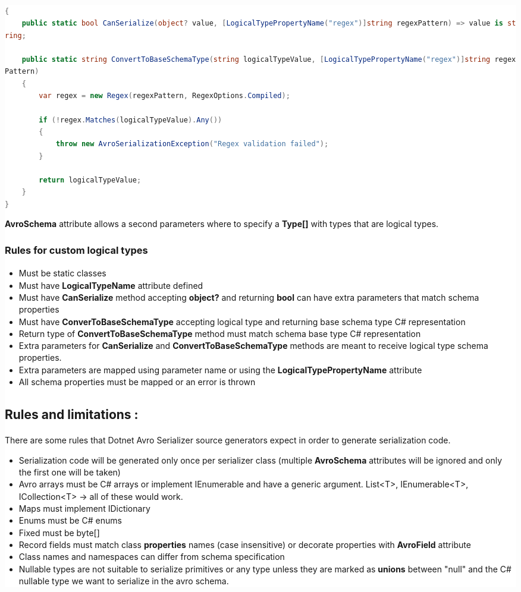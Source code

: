 ```csharp 
{
    public static bool CanSerialize(object? value, [LogicalTypePropertyName("regex")]string regexPattern) => value is string;

    public static string ConvertToBaseSchemaType(string logicalTypeValue, [LogicalTypePropertyName("regex")]string regexPattern)
    {
        var regex = new Regex(regexPattern, RegexOptions.Compiled);

        if (!regex.Matches(logicalTypeValue).Any())
        {
            throw new AvroSerializationException("Regex validation failed");
        }
          
        return logicalTypeValue;
    }
}
```

**AvroSchema** attribute allows a second parameters where to specify a **Type[]** with types that are logical types. 

### Rules for custom logical types 

- Must be static classes
- Must have **LogicalTypeName** attribute defined 
- Must have **CanSerialize** method accepting **object?** and returning **bool** can have extra parameters that match schema properties
- Must have **ConverToBaseSchemaType** accepting logical type and returning base schema type C# representation
- Return type of **ConvertToBaseSchemaType** method must match schema base type C# representation
- Extra parameters for **CanSerialize** and **ConvertToBaseSchemaType** methods are meant to receive logical type schema properties.
- Extra parameters are mapped using parameter name or using the **LogicalTypePropertyName** attribute
- All schema properties must be mapped or an error is thrown

## Rules and limitations :

There are some rules that Dotnet Avro Serializer source generators expect in order to generate serialization code. 

- Serialization code will be generated only once per serializer class (multiple **AvroSchema** attributes will be ignored and only the first one will be taken) 
- Avro arrays must be C# arrays or implement IEnumerable and have a generic argument. List\<T>, IEnumerable\<T>, ICollection\<T> -> all of these would work.
- Maps must implement IDictionary
- Enums must be C# enums
- Fixed must be byte[] 
- Record fields must match class **properties** names (case insensitive) or decorate properties with **AvroField** attribute
- Class names and namespaces can differ from schema specification
- Nullable types are not suitable to serialize primitives or any type unless they are marked as **unions** between "null" and the C# nullable type we want to serialize in the avro schema.
